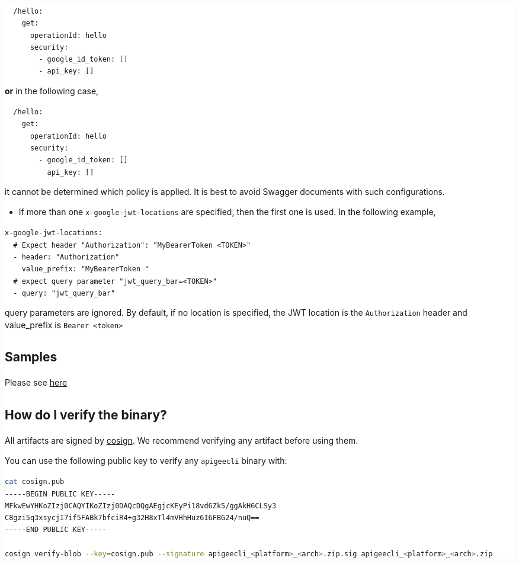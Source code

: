```
  /hello:
    get:
      operationId: hello
      security:
        - google_id_token: []
        - api_key: []
```

**or** in the following case,

```
  /hello:
    get:
      operationId: hello
      security:
        - google_id_token: []
          api_key: []
```

it cannot be determined which policy is applied. It is best to avoid Swagger documents with such configurations.

* If more than one `x-google-jwt-locations` are specified, then the first one is used. In the following example,

```
x-google-jwt-locations:
  # Expect header "Authorization": "MyBearerToken <TOKEN>"
  - header: "Authorization"
    value_prefix: "MyBearerToken "
  # expect query parameter "jwt_query_bar=<TOKEN>"
  - query: "jwt_query_bar"
```

query parameters are ignored. By default, if no location is specified, the JWT location is the `Authorization` header and value_prefix is `Bearer <token>`

## Samples

Please see [here](./samples/README.md)

## How do I verify the binary?

All artifacts are signed by [cosign](https://github.com/sigstore/cosign). We recommend verifying any artifact before using them.

You can use the following public key to verify any `apigeecli` binary with:

```sh
cat cosign.pub
-----BEGIN PUBLIC KEY-----
MFkwEwYHKoZIzj0CAQYIKoZIzj0DAQcDQgAEgjcKEyPi18vd6Zk5/ggAkH6CLSy3
C8gzi5q3xsycjI7if5FABk7bfciR4+g32H8xTl4mVHhHuz6I6FBG24/nuQ==
-----END PUBLIC KEY-----

cosign verify-blob --key=cosign.pub --signature apigeecli_<platform>_<arch>.zip.sig apigeecli_<platform>_<arch>.zip
```
